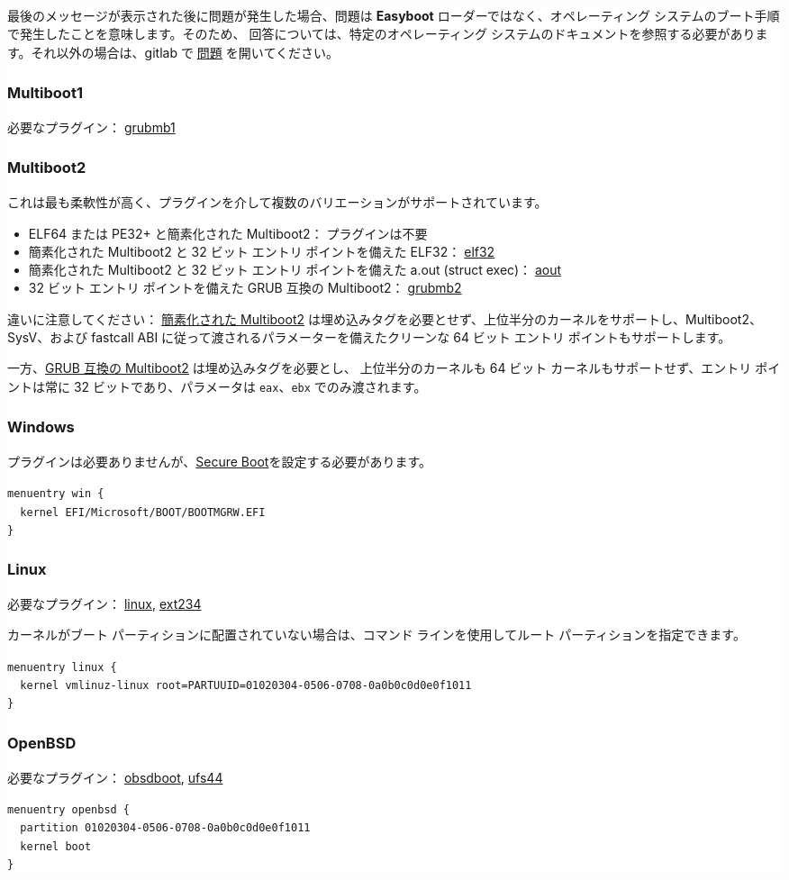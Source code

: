 最後のメッセージが表示された後に問題が発生した場合、問題は **Easyboot** ローダーではなく、オペレーティング システムのブート手順で発生したことを意味します。そのため、
回答については、特定のオペレーティング システムのドキュメントを参照する必要があります。それ以外の場合は、gitlab で [問題](https://gitlab.com/bztsrc/easyboot/-/issues) を開いてください。

### Multiboot1

必要なプラグイン： [grubmb1](../../src/plugins/grubmb1.c)

### Multiboot2

これは最も柔軟性が高く、プラグインを介して複数のバリエーションがサポートされています。

- ELF64 または PE32+ と簡素化された Multiboot2： プラグインは不要
- 簡素化された Multiboot2 と 32 ビット エントリ ポイントを備えた ELF32： [elf32](../../src/plugins/elf32.c)
- 簡素化された Multiboot2 と 32 ビット エントリ ポイントを備えた a.out (struct exec)： [aout](../../src/plugins/aout.c)
- 32 ビット エントリ ポイントを備えた GRUB 互換の Multiboot2： [grubmb2](../../src/plugins/grubmb2.c)

違いに注意してください： [簡素化された Multiboot2](ABI.md) は埋め込みタグを必要とせず、上位半分のカーネルをサポートし、Multiboot2、SysV、および fastcall ABI
に従って渡されるパラメーターを備えたクリーンな 64 ビット エントリ ポイントもサポートします。

一方、[GRUB 互換の Multiboot2](https://www.gnu.org/software/grub/manual/multiboot2/multiboot.html) は埋め込みタグを必要とし、
上位半分のカーネルも 64 ビット カーネルもサポートせず、エントリ ポイントは常に 32 ビットであり、パラメータは `eax`、`ebx` でのみ渡されます。

### Windows

プラグインは必要ありませんが、[Secure Boot](secureboot.md)を設定する必要があります。

```
menuentry win {
  kernel EFI/Microsoft/BOOT/BOOTMGRW.EFI
}
```

### Linux

必要なプラグイン： [linux](../../src/plugins/linux.c), [ext234](../../src/plugins/ext234.c)

カーネルがブート パーティションに配置されていない場合は、コマンド ラインを使用してルート パーティションを指定できます。

```
menuentry linux {
  kernel vmlinuz-linux root=PARTUUID=01020304-0506-0708-0a0b0c0d0e0f1011
}
```

### OpenBSD

必要なプラグイン： [obsdboot](../../src/plugins/obsdboot.c), [ufs44](../../src/plugins/ufs44.c)

```
menuentry openbsd {
  partition 01020304-0506-0708-0a0b0c0d0e0f1011
  kernel boot
}
```
